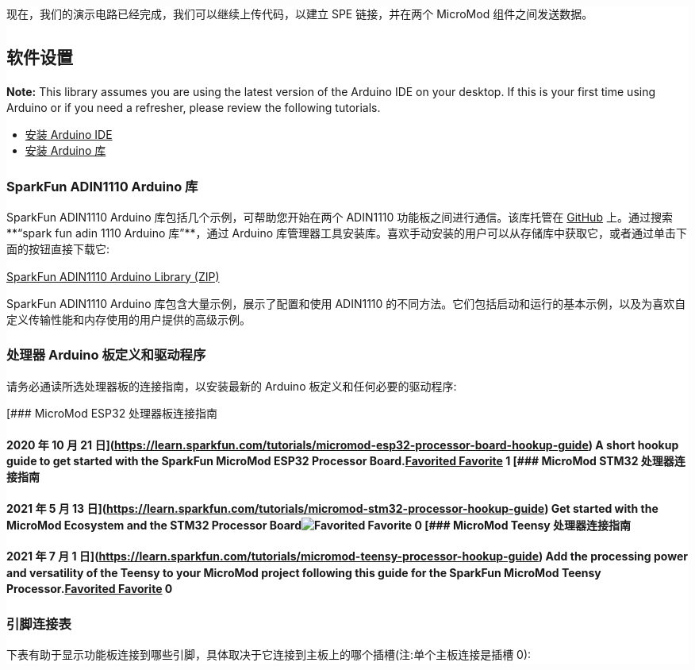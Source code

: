 现在，我们的演示电路已经完成，我们可以继续上传代码，以建立 SPE 链接，并在两个 MicroMod 组件之间发送数据。

## 软件设置

**Note:** This library assumes you are using the latest version of the Arduino IDE on your desktop. If this is your first time using Arduino or if you need a refresher, please review the following tutorials.

*   [安装 Arduino IDE](https://learn.sparkfun.com/tutorials/installing-arduino-ide)
*   [安装 Arduino 库](https://learn.sparkfun.com/tutorials/installing-an-arduino-library)

### SparkFun ADIN1110 Arduino 库

SparkFun ADIN1110 Arduino 库包括几个示例，可帮助您开始在两个 ADIN1110 功能板之间进行通信。该库托管在 [GitHub](https://github.com/sparkfun/SparkFun_ADIN1110_Arduino_Libary) 上。通过搜索**“spark fun adin 1110 Arduino 库”**，通过 Arduino 库管理器工具安装库。喜欢手动安装的用户可以从存储库中获取它，或者通过单击下面的按钮直接下载它:

[SparkFun ADIN1110 Arduino Library (ZIP)](https://github.com/sparkfun/SparkFun_ADIN1110_Arduino_Libary/archive/refs/heads/main.zip)

SparkFun ADIN1110 Arduino 库包含大量示例，展示了配置和使用 ADIN1110 的不同方法。它们包括启动和运行的基本示例，以及为喜欢自定义传输性能和内存使用的用户提供的高级示例。

### 处理器 Arduino 板定义和驱动程序

请务必通读所选处理器板的连接指南，以安装最新的 Arduino 板定义和任何必要的驱动程序:

[](https://learn.sparkfun.com/tutorials/micromod-esp32-processor-board-hookup-guide) [### MicroMod ESP32 处理器板连接指南

#### 2020 年 10 月 21 日](https://learn.sparkfun.com/tutorials/micromod-esp32-processor-board-hookup-guide) A short hookup guide to get started with the SparkFun MicroMod ESP32 Processor Board.[Favorited Favorite](# "Add to favorites") 1[](https://learn.sparkfun.com/tutorials/micromod-stm32-processor-hookup-guide) [### MicroMod STM32 处理器连接指南

#### 2021 年 5 月 13 日](https://learn.sparkfun.com/tutorials/micromod-stm32-processor-hookup-guide) Get started with the MicroMod Ecosystem and the STM32 Processor Board![Favorited Favorite](# "Add to favorites") 0[](https://learn.sparkfun.com/tutorials/micromod-teensy-processor-hookup-guide) [### MicroMod Teensy 处理器连接指南

#### 2021 年 7 月 1 日](https://learn.sparkfun.com/tutorials/micromod-teensy-processor-hookup-guide) Add the processing power and versatility of the Teensy to your MicroMod project following this guide for the SparkFun MicroMod Teensy Processor.[Favorited Favorite](# "Add to favorites") 0

### 引脚连接表

下表有助于显示功能板连接到哪些引脚，具体取决于它连接到主板上的哪个插槽(注:单个主板连接是插槽 0):
